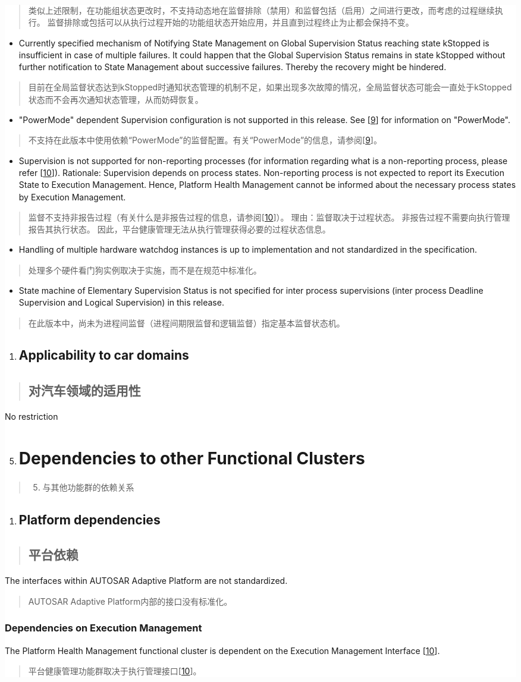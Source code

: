 > 类似上述限制，在功能组状态更改时，不支持动态地在监督排除（禁用）和监督包括（启用）之间进行更改，而考虑的过程继续执行。 监督排除或包括可以从执行过程开始的功能组状态开始应用，并且直到过程终止为止都会保持不变。

- Currently specified mechanism of Notifying State Management on Global Supervision Status reaching state kStopped is insufficient in case of multiple failures. It could happen that the Global Supervision Status remains in state kStopped without further notification to State Management about successive failures. Thereby the recovery might be hindered.

> 目前在全局监督状态达到kStopped时通知状态管理的机制不足，如果出现多次故障的情况，全局监督状态可能会一直处于kStopped状态而不会再次通知状态管理，从而妨碍恢复。

- \"PowerMode\" dependent Supervision configuration is not supported in this release. See [[9](#_bookmark10)] for information on \"PowerMode\".

> 不支持在此版本中使用依赖“PowerMode”的监督配置。有关“PowerMode”的信息，请参阅[[9](#_bookmark10)]。

- Supervision is not supported for non-reporting processes (for information regarding what is a non-reporting process, please refer [[10](#_bookmark11)]). Rationale: Supervision depends on process states. Non-reporting process is not expected to report its Execution State to Execution Management. Hence, Platform Health Management cannot be informed about the necessary process states by Execution Management.

> 监督不支持非报告过程（有关什么是非报告过程的信息，请参阅[[10](#_bookmark11)]）。  理由：监督取决于过程状态。 非报告过程不需要向执行管理报告其执行状态。 因此，平台健康管理无法从执行管理获得必要的过程状态信息。

- Handling of multiple hardware watchdog instances is up to implementation and not standardized in the specification.

> 处理多个硬件看门狗实例取决于实施，而不是在规范中标准化。

- State machine of Elementary Supervision Status is not specified for inter process supervisions (inter process Deadline Supervision and Logical Supervision) in this release.

> 在此版本中，尚未为进程间监督（进程间期限监督和逻辑监督）指定基本监督状态机。


  1. ## Applicability to car domains

> ## 对汽车领域的适用性

No restriction


5. # Dependencies to other Functional Clusters

> 5. 与其他功能群的依赖关系


   1. ## Platform dependencies

> ## 平台依赖


The interfaces within AUTOSAR Adaptive Platform are not standardized.

> AUTOSAR Adaptive Platform内部的接口没有标准化。

### Dependencies on Execution Management


The Platform Health Management functional cluster is dependent on the Execution Management Interface [[10](#_bookmark11)].

> 平台健康管理功能群取决于执行管理接口[[10](#_bookmark11)]。
